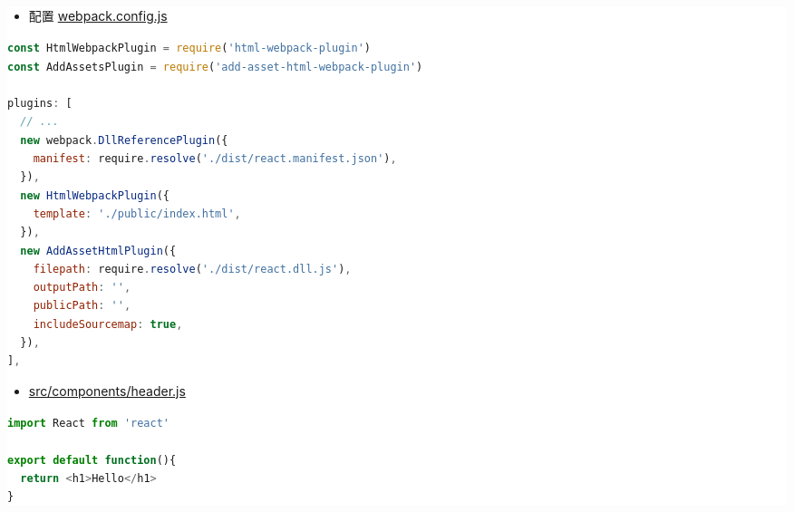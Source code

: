 - 配置 [webpack.config.js](./../file/2_webpack/4_project/webpack.config.js)

```js
const HtmlWebpackPlugin = require('html-webpack-plugin')
const AddAssetsPlugin = require('add-asset-html-webpack-plugin')

plugins: [
  // ...
  new webpack.DllReferencePlugin({
    manifest: require.resolve('./dist/react.manifest.json'),
  }),
  new HtmlWebpackPlugin({
    template: './public/index.html',
  }),
  new AddAssetHtmlPlugin({
    filepath: require.resolve('./dist/react.dll.js'),
    outputPath: '',
    publicPath: '',
    includeSourcemap: true,
  }),
],
```

- [src/components/header.js](./../file/2_webpack/4_project/src/components/header.js)

```js
import React from 'react'

export default function(){
  return <h1>Hello</h1>
}
```
